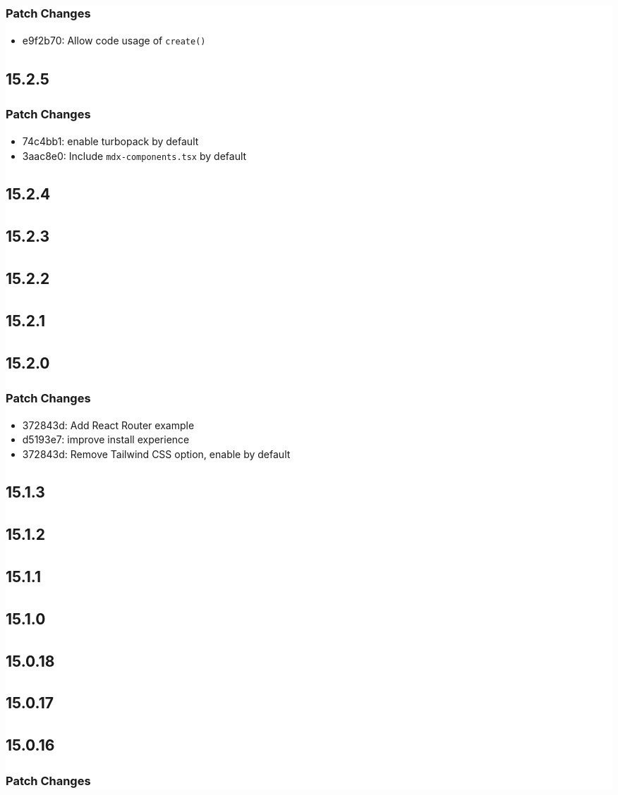 ### Patch Changes

- e9f2b70: Allow code usage of `create()`

## 15.2.5

### Patch Changes

- 74c4bb1: enable turbopack by default
- 3aac8e0: Include `mdx-components.tsx` by default

## 15.2.4

## 15.2.3

## 15.2.2

## 15.2.1

## 15.2.0

### Patch Changes

- 372843d: Add React Router example
- d5193e7: improve install experience
- 372843d: Remove Tailwind CSS option, enable by default

## 15.1.3

## 15.1.2

## 15.1.1

## 15.1.0

## 15.0.18

## 15.0.17

## 15.0.16

### Patch Changes
